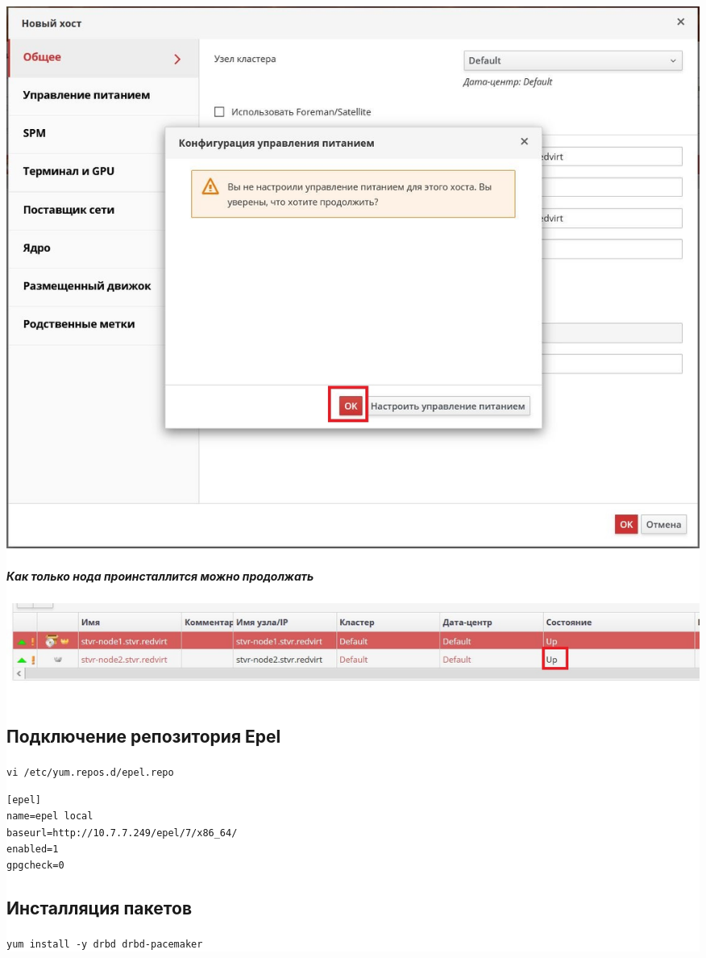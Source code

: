 ![v28](https://github.com/mnmyasis/redvirt/blob/master/v28.JPG) 


##### Как только нода проинсталлится можно продолжать


![v29](https://github.com/mnmyasis/redvirt/blob/master/v29.JPG) 


## Подключение репозитория Epel
```
vi /etc/yum.repos.d/epel.repo
```
```
[epel]
name=epel local
baseurl=http://10.7.7.249/epel/7/x86_64/
enabled=1
gpgcheck=0
```
## Инсталляция пакетов
```
yum install -y drbd drbd-pacemaker
```
```
```